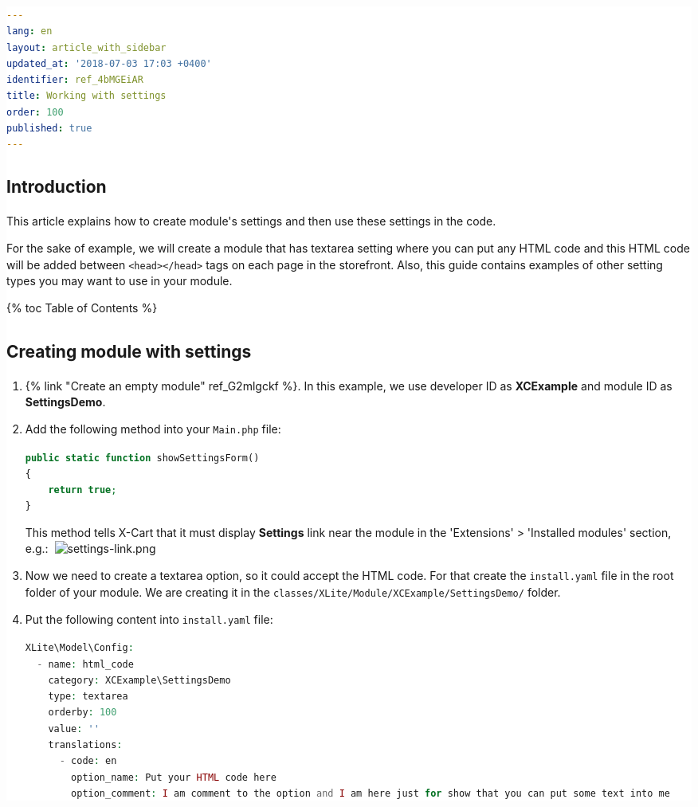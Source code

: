```yaml
---
lang: en
layout: article_with_sidebar
updated_at: '2018-07-03 17:03 +0400'
identifier: ref_4bMGEiAR
title: Working with settings
order: 100
published: true
---
```

## Introduction

This article explains how to create module's settings and then use these settings in the code.

For the sake of example, we will create a module that has textarea setting where you can put any HTML code and this HTML code will be added between `<head></head>` tags on each page in the storefront. Also, this guide contains examples of other setting types you may want to use in your module.

{% toc Table of Contents %}

## Creating module with settings

1.  {% link "Create an empty module" ref_G2mlgckf %}. In this example, we use developer ID as **XCExample** and module ID as **SettingsDemo**.
2.  Add the following method into your `Main.php` file: 

    ```php
    public static function showSettingsForm() 
    {
        return true;
    }
    ```

    This method tells X-Cart that it must display **Settings** link near the module in the 'Extensions' > 'Installed modules' section, e.g.: 
	![settings-link.png]({{site.baseurl}}/attachments/ref_4bMGEiAR/settings-link.png)

3. Now we need to create a textarea option, so it could accept the HTML code. For that сreate the `install.yaml` file in the root folder of your module. We are creating it in the `classes/XLite/Module/XCExample/SettingsDemo/` folder.

4. Put the following content into `install.yaml` file:
    ```php
	XLite\Model\Config:
	  - name: html_code
    	category: XCExample\SettingsDemo
	    type: textarea
    	orderby: 100
	    value: ''
    	translations:
	      - code: en
    	    option_name: Put your HTML code here
        	option_comment: I am comment to the option and I am here just for show that you can put some text into me
    ```
